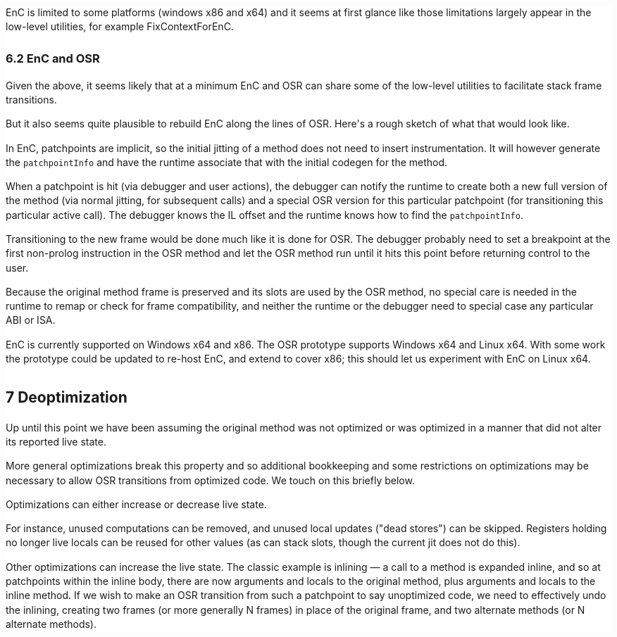EnC is limited to some platforms (windows x86 and x64) and it seems at first
glance like those limitations largely appear in the low-level utilities, for
example FixContextForEnC.

### 6.2 EnC and OSR

Given the above, it seems likely that at a minimum EnC and OSR can share some of
the low-level utilities to facilitate stack frame transitions.

But it also seems quite plausible to rebuild EnC along the lines of OSR. Here's
a rough sketch of what that would look like.

In EnC, patchpoints are implicit, so the initial jitting of a method does not
need to insert instrumentation. It will however generate the `patchpointInfo`
and have the runtime associate that with the initial codegen for the method.

When a patchpoint is hit (via debugger and user actions), the debugger can
notify the runtime to create both a new full version of the method (via normal
jitting, for subsequent calls) and a special OSR version for this particular
patchpoint (for transitioning this particular active call). The debugger knows
the IL offset and the runtime knows how to find the `patchpointInfo`.

Transitioning to the new frame would be done much like it is done for OSR. The
debugger probably need to set a breakpoint at the first non-prolog instruction
in the OSR method and let the OSR method run until it hits this point before
returning control to the user.

Because the original method frame is preserved and its slots are used by the OSR
method, no special care is needed in the runtime to remap or check for frame
compatibility, and neither the runtime or the debugger need to special case any
particular ABI or ISA.

EnC is currently supported on Windows x64 and x86. The OSR prototype supports
Windows x64 and Linux x64. With some work the prototype could be updated to
re-host EnC, and extend to cover x86; this should let us experiment with EnC on
Linux x64.

## 7 Deoptimization

Up until this point we have been assuming the original method was not optimized
or was optimized in a manner that did not alter its reported live state.

More general optimizations break this property and so additional bookkeeping and
some restrictions on optimizations may be necessary to allow OSR transitions
from optimized code. We touch on this briefly below.

Optimizations can either increase or decrease live state.

For instance, unused computations can be removed, and unused local updates
("dead stores") can be skipped. Registers holding no longer live
locals can be reused for other values (as can stack slots, though the current
jit does not do this).

Other optimizations can increase the live state. The classic example is inlining
&mdash; a call to a method is expanded inline, and so at patchpoints within the inline
body, there are now arguments and locals to the original method, plus arguments
and locals to the inline method. If we wish to make an OSR transition from such
a patchpoint to say unoptimized code, we need to effectively undo the inlining,
creating two frames (or more generally N frames) in place of the original frame,
and two alternate methods (or N alternate methods).
